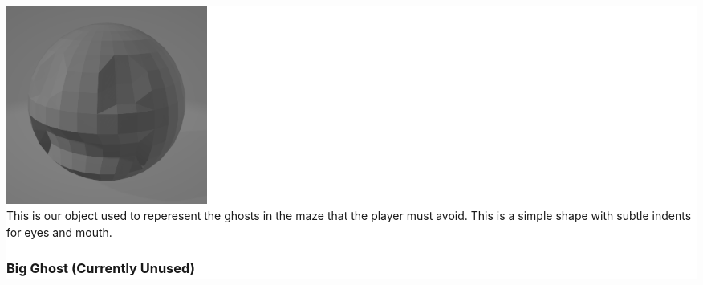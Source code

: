 <img src="./images/pacManGhost.png" width="250"><br>
This is our object used to reperesent the ghosts in the maze that the player must avoid.  This is a simple shape with subtle indents for eyes and mouth.

### Big Ghost (Currently Unused)